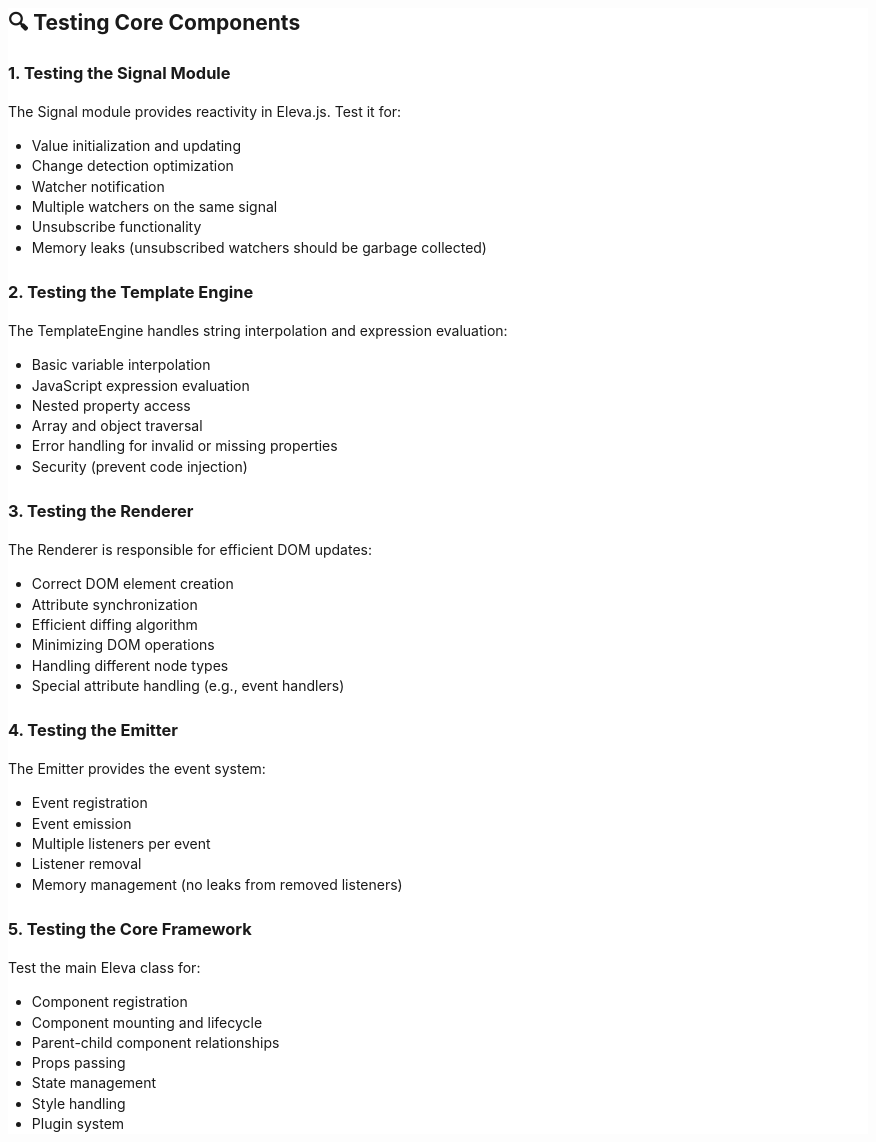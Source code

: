 ## 🔍 Testing Core Components

### 1. Testing the Signal Module

The Signal module provides reactivity in Eleva.js. Test it for:

- Value initialization and updating
- Change detection optimization
- Watcher notification
- Multiple watchers on the same signal
- Unsubscribe functionality
- Memory leaks (unsubscribed watchers should be garbage collected)

### 2. Testing the Template Engine

The TemplateEngine handles string interpolation and expression evaluation:

- Basic variable interpolation
- JavaScript expression evaluation
- Nested property access
- Array and object traversal
- Error handling for invalid or missing properties
- Security (prevent code injection)

### 3. Testing the Renderer

The Renderer is responsible for efficient DOM updates:

- Correct DOM element creation
- Attribute synchronization
- Efficient diffing algorithm
- Minimizing DOM operations
- Handling different node types
- Special attribute handling (e.g., event handlers)

### 4. Testing the Emitter

The Emitter provides the event system:

- Event registration
- Event emission
- Multiple listeners per event
- Listener removal
- Memory management (no leaks from removed listeners)

### 5. Testing the Core Framework

Test the main Eleva class for:

- Component registration
- Component mounting and lifecycle
- Parent-child component relationships
- Props passing
- State management
- Style handling
- Plugin system
